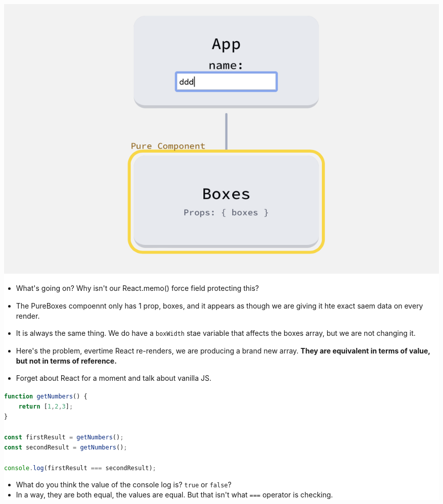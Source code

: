 ![Alt text](images/image-20.png)

- What's going on? Why isn't our React.memo() force field protecting this?

- The PureBoxes compoennt only has 1 prop, boxes, and it appears as though we are giving it hte exact saem data on every render.
- It is always the same thing. We do have a `boxWidth` stae variable that affects the boxes array, but we are not changing it.

- Here's the problem, evertime React re-renders, we are producing a brand new array. **They are equivalent in terms of value, but not in terms of reference.**

- Forget about React for a moment and talk about vanilla JS.

```JAVASCRIPT
function getNumbers() {
    return [1,2,3];
}

const firstResult = getNumbers();
const secondResult = getNumbers();

console.log(firstResult === secondResult);
```

- What do you think the value of the console log is? `true` or `false`?
- In a way, they are both equal, the values are equal. But that isn't what `===` operator is checking.
